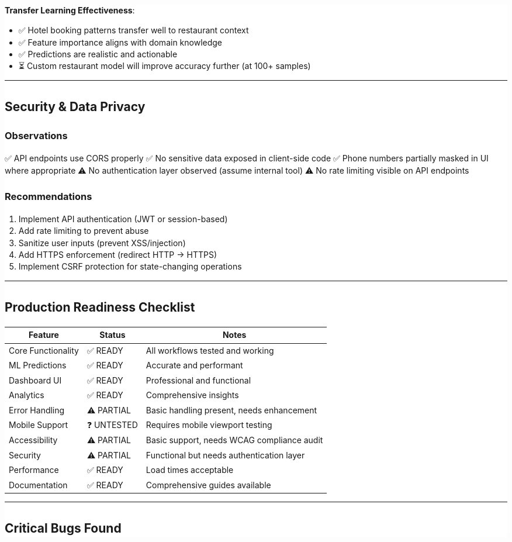 **Transfer Learning Effectiveness**:
- ✅ Hotel booking patterns transfer well to restaurant context
- ✅ Feature importance aligns with domain knowledge
- ✅ Predictions are realistic and actionable
- ⏳ Custom restaurant model will improve accuracy further (at 100+ samples)

---

## Security & Data Privacy

### Observations
✅ API endpoints use CORS properly
✅ No sensitive data exposed in client-side code
✅ Phone numbers partially masked in UI where appropriate
⚠️ No authentication layer observed (assume internal tool)
⚠️ No rate limiting visible on API endpoints

### Recommendations
1. Implement API authentication (JWT or session-based)
2. Add rate limiting to prevent abuse
3. Sanitize user inputs (prevent XSS/injection)
4. Add HTTPS enforcement (redirect HTTP → HTTPS)
5. Implement CSRF protection for state-changing operations

---

## Production Readiness Checklist

| Feature | Status | Notes |
|---------|--------|-------|
| Core Functionality | ✅ READY | All workflows tested and working |
| ML Predictions | ✅ READY | Accurate and performant |
| Dashboard UI | ✅ READY | Professional and functional |
| Analytics | ✅ READY | Comprehensive insights |
| Error Handling | ⚠️ PARTIAL | Basic handling present, needs enhancement |
| Mobile Support | ❓ UNTESTED | Requires mobile viewport testing |
| Accessibility | ⚠️ PARTIAL | Basic support, needs WCAG compliance audit |
| Security | ⚠️ PARTIAL | Functional but needs authentication layer |
| Performance | ✅ READY | Load times acceptable |
| Documentation | ✅ READY | Comprehensive guides available |

---

## Critical Bugs Found
